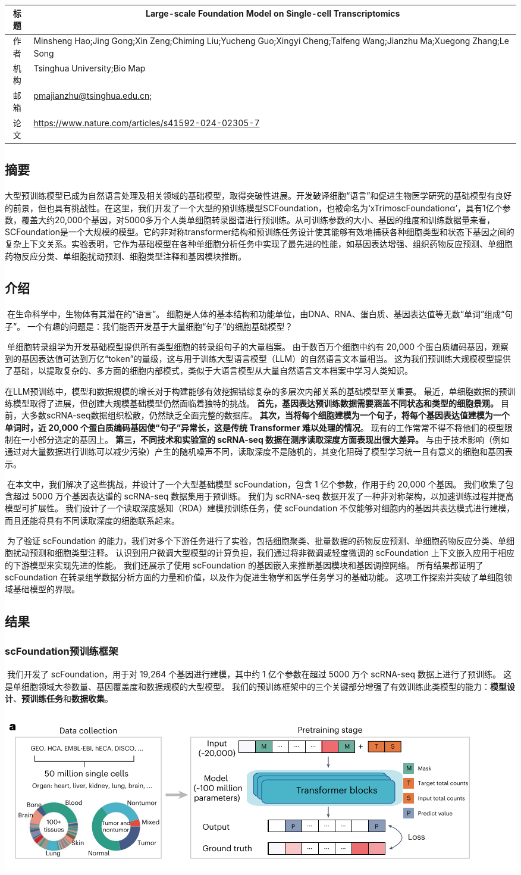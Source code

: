| 标题 | Large-scale Foundation Model on Single-cell Transcriptomics  |
| :--: | ------------------------------------------------------------ |
| 作者 | Minsheng Hao;Jing Gong;Xin Zeng;Chiming Liu;Yucheng Guo;Xingyi Cheng;Taifeng Wang;Jianzhu Ma;Xuegong Zhang;Le Song |
| 机构 | Tsinghua University;Bio Map                                  |
| 邮箱 | pmajianzhu@tsinghua.edu.cn;                                  |
| 论文 | https://www.nature.com/articles/s41592-024-02305-7           |

## 摘要

​		大型预训练模型已成为自然语言处理及相关领域的基础模型，取得突破性进展。开发破译细胞“语言”和促进生物医学研究的基础模型有良好的前景，但也具有挑战性。在这里，我们开发了一个大型的预训练模型SCFoundation，也被命名为‘xTrimoscFoundationα’，具有1亿个参数，覆盖大约20,000个基因，对5000多万个人类单细胞转录图谱进行预训练。从可训练参数的大小、基因的维度和训练数据量来看，SCFoundation是一个大规模的模型。它的非对称transformer结构和预训练任务设计使其能够有效地捕获各种细胞类型和状态下基因之间的复杂上下文关系。实验表明，它作为基础模型在各种单细胞分析任务中实现了最先进的性能，如基因表达增强、组织药物反应预测、单细胞药物反应分类、单细胞扰动预测、细胞类型注释和基因模块推断。



## 介绍

​	在生命科学中，生物体有其潜在的“语言”。 细胞是人体的基本结构和功能单位，由DNA、RNA、蛋白质、基因表达值等无数“单词”组成“句子”。 一个有趣的问题是：我们能否开发基于大量细胞“句子”的细胞基础模型？

​	单细胞转录组学为开发基础模型提供所有类型细胞的转录组句子的大量档案。 由于数百万个细胞中约有 20,000 个蛋白质编码基因，观察到的基因表达值可达到万亿“token”的量级，这与用于训练大型语言模型（LLM）的自然语言文本量相当。 这为我们预训练大规模模型提供了基础，以提取复杂的、多方面的细胞内部模式，类似于大语言模型从大量自然语言文本档案中学习人类知识。

​	在LLM预训练中，模型和数据规模的增长对于构建能够有效挖掘错综复杂的多层次内部关系的基础模型至关重要。 最近，单细胞数据的预训练模型取得了进展，但创建大规模基础模型仍然面临着独特的挑战。 **首先，基因表达预训练数据需要涵盖不同状态和类型的细胞景观。** 目前，大多数scRNA-seq数据组织松散，仍然缺乏全面完整的数据库。 **其次，当将每个细胞建模为一个句子，将每个基因表达值建模为一个单词时，近 20,000 个蛋白质编码基因使“句子”异常长，这是传统 Transformer 难以处理的情况**。 现有的工作常常不得不将他们的模型限制在一小部分选定的基因上。 **第三，不同技术和实验室的 scRNA-seq 数据在测序读取深度方面表现出很大差异。** 与由于技术影响（例如通过对大量数据进行训练可以减少污染）产生的随机噪声不同，读取深度不是随机的，其变化阻碍了模型学习统一且有意义的细胞和基因表示。

​	在本文中，我们解决了这些挑战，并设计了一个大型基础模型 scFoundation，包含 1 亿个参数，作用于约 20,000 个基因。 我们收集了包含超过 5000 万个基因表达谱的 scRNA-seq 数据集用于预训练。 我们为 scRNA-seq 数据开发了一种非对称架构，以加速训练过程并提高模型可扩展性。 我们设计了一个读取深度感知（RDA）建模预训练任务，使 scFoundation 不仅能够对细胞内的基因共表达模式进行建模，而且还能将具有不同读取深度的细胞联系起来。

​	为了验证 scFoundation 的能力，我们对多个下游任务进行了实验，包括细胞聚类、批量数据的药物反应预测、单细胞药物反应分类、单细胞扰动预测和细胞类型注释。 认识到用户微调大型模型的计算负担，我们通过将非微调或轻度微调的 scFoundation 上下文嵌入应用于相应的下游模型来实现先进的性能。 我们还展示了使用 scFoundation 的基因嵌入来推断基因模块和基因调控网络。 所有结果都证明了 scFoundation 在转录组学数据分析方面的力量和价值，以及作为促进生物学和医学任务学习的基础功能。 这项工作探索并突破了单细胞领域基础模型的界限。



## 结果

### scFoundation预训练框架

​	我们开发了 scFoundation，用于对 19,264 个基因进行建模，其中约 1 亿个参数在超过 5000 万个 scRNA-seq 数据上进行了预训练。 这是单细胞领域大参数量、基因覆盖度和数据规模的大型模型。 我们的预训练框架中的三个关键部分增强了有效训练此类模型的能力：**模型设计**、**预训练任务**和**数据收集**。 

![image-20240704161503541](Fig1.png)
